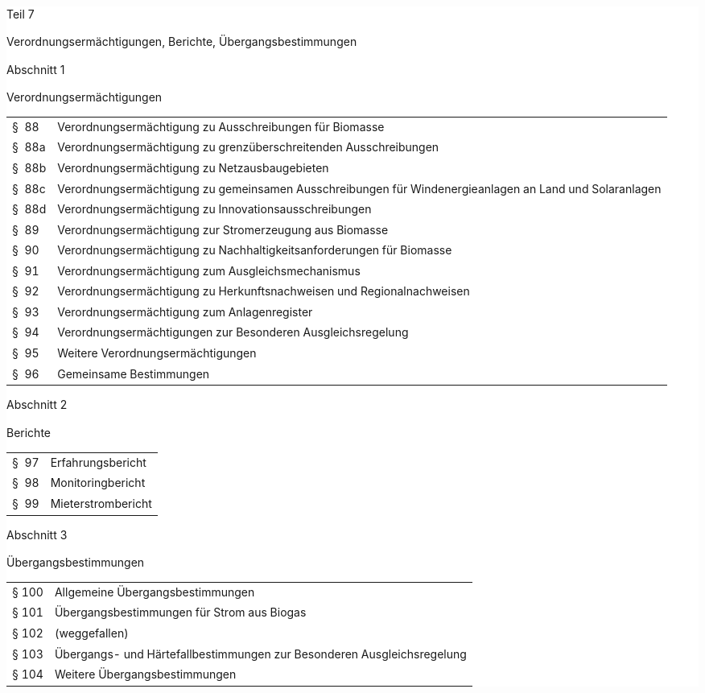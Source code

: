Teil 7

Verordnungsermächtigungen, Berichte, Übergangsbestimmungen

Abschnitt 1

Verordnungsermächtigungen

|        |                                                                                                        |
|--------|--------------------------------------------------------------------------------------------------------|
| §  88  | Verordnungsermächtigung zu Ausschreibungen für Biomasse                                                |
| §  88a | Verordnungsermächtigung zu grenzüberschreitenden Ausschreibungen                                       |
| §  88b | Verordnungsermächtigung zu Netzausbaugebieten                                                          |
| §  88c | Verordnungsermächtigung zu gemeinsamen Ausschreibungen für Windenergieanlagen an Land und Solaranlagen |
| §  88d | Verordnungsermächtigung zu Innovationsausschreibungen                                                  |
| §  89  | Verordnungsermächtigung zur Stromerzeugung aus Biomasse                                                |
| §  90  | Verordnungsermächtigung zu Nachhaltigkeitsanforderungen für Biomasse                                   |
| §  91  | Verordnungsermächtigung zum Ausgleichsmechanismus                                                      |
| §  92  | Verordnungsermächtigung zu Herkunftsnachweisen und Regionalnachweisen                                  |
| §  93  | Verordnungsermächtigung zum Anlagenregister                                                            |
| §  94  | Verordnungsermächtigungen zur Besonderen Ausgleichsregelung                                            |
| §  95  | Weitere Verordnungsermächtigungen                                                                      |
| §  96  | Gemeinsame Bestimmungen                                                                                |

Abschnitt 2

Berichte

|       |                    |
|-------|--------------------|
| §  97 | Erfahrungsbericht  |
| §  98 | Monitoringbericht  |
| §  99 | Mieterstrombericht |

Abschnitt 3

Übergangsbestimmungen

|       |                                                                        |
|-------|------------------------------------------------------------------------|
| § 100 | Allgemeine Übergangsbestimmungen                                       |
| § 101 | Übergangsbestimmungen für Strom aus Biogas                             |
| § 102 | (weggefallen)                                                          |
| § 103 | Übergangs- und Härtefallbestimmungen zur Besonderen Ausgleichsregelung |
| § 104 | Weitere Übergangsbestimmungen                                          |
